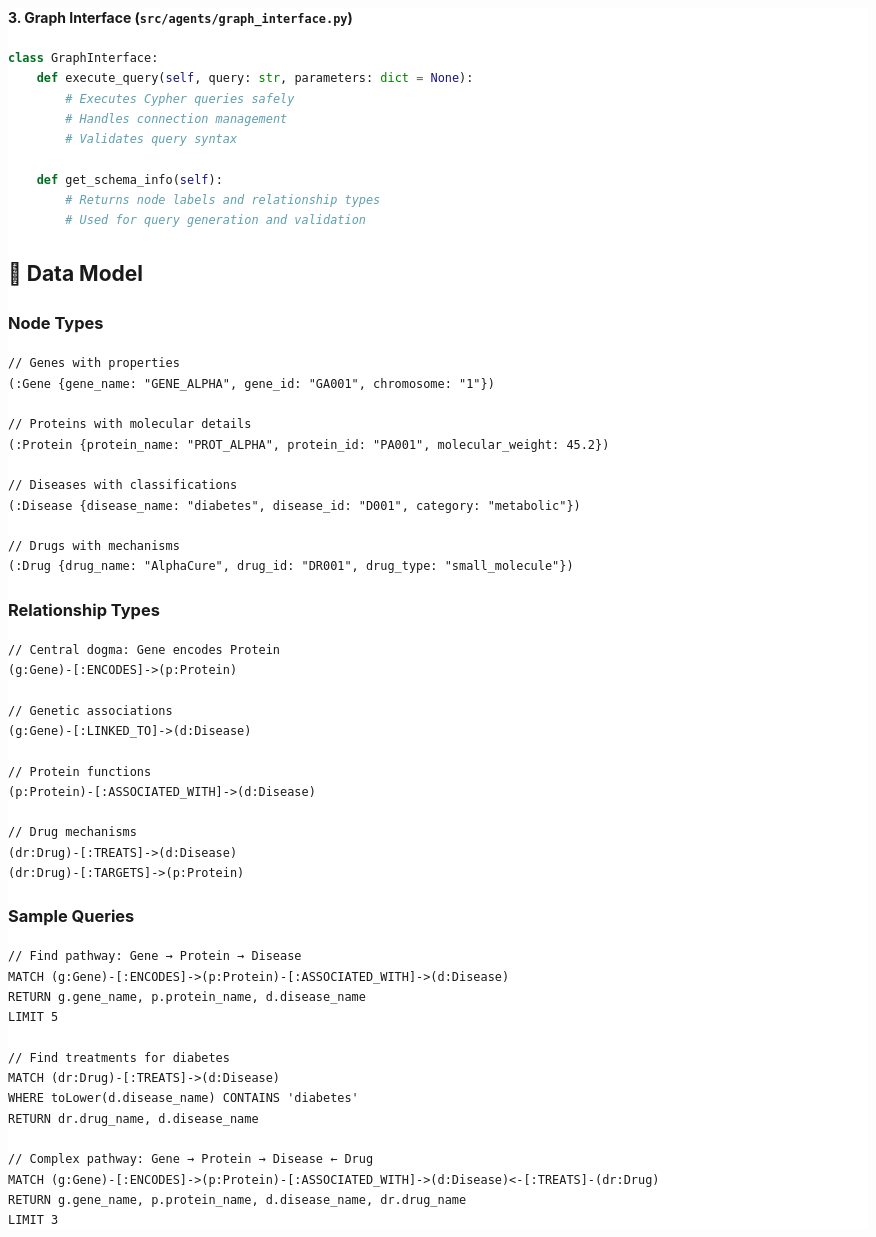 #### 3. Graph Interface (`src/agents/graph_interface.py`)
```python
class GraphInterface:
    def execute_query(self, query: str, parameters: dict = None):
        # Executes Cypher queries safely
        # Handles connection management
        # Validates query syntax
    
    def get_schema_info(self):
        # Returns node labels and relationship types
        # Used for query generation and validation
```

## 🧬 Data Model

### Node Types
```cypher
// Genes with properties
(:Gene {gene_name: "GENE_ALPHA", gene_id: "GA001", chromosome: "1"})

// Proteins with molecular details
(:Protein {protein_name: "PROT_ALPHA", protein_id: "PA001", molecular_weight: 45.2})

// Diseases with classifications
(:Disease {disease_name: "diabetes", disease_id: "D001", category: "metabolic"})

// Drugs with mechanisms
(:Drug {drug_name: "AlphaCure", drug_id: "DR001", drug_type: "small_molecule"})
```

### Relationship Types
```cypher
// Central dogma: Gene encodes Protein
(g:Gene)-[:ENCODES]->(p:Protein)

// Genetic associations
(g:Gene)-[:LINKED_TO]->(d:Disease)

// Protein functions
(p:Protein)-[:ASSOCIATED_WITH]->(d:Disease)

// Drug mechanisms
(dr:Drug)-[:TREATS]->(d:Disease)
(dr:Drug)-[:TARGETS]->(p:Protein)
```

### Sample Queries
```cypher
// Find pathway: Gene → Protein → Disease
MATCH (g:Gene)-[:ENCODES]->(p:Protein)-[:ASSOCIATED_WITH]->(d:Disease)
RETURN g.gene_name, p.protein_name, d.disease_name
LIMIT 5

// Find treatments for diabetes
MATCH (dr:Drug)-[:TREATS]->(d:Disease)
WHERE toLower(d.disease_name) CONTAINS 'diabetes'
RETURN dr.drug_name, d.disease_name

// Complex pathway: Gene → Protein → Disease ← Drug
MATCH (g:Gene)-[:ENCODES]->(p:Protein)-[:ASSOCIATED_WITH]->(d:Disease)<-[:TREATS]-(dr:Drug)
RETURN g.gene_name, p.protein_name, d.disease_name, dr.drug_name
LIMIT 3
```
